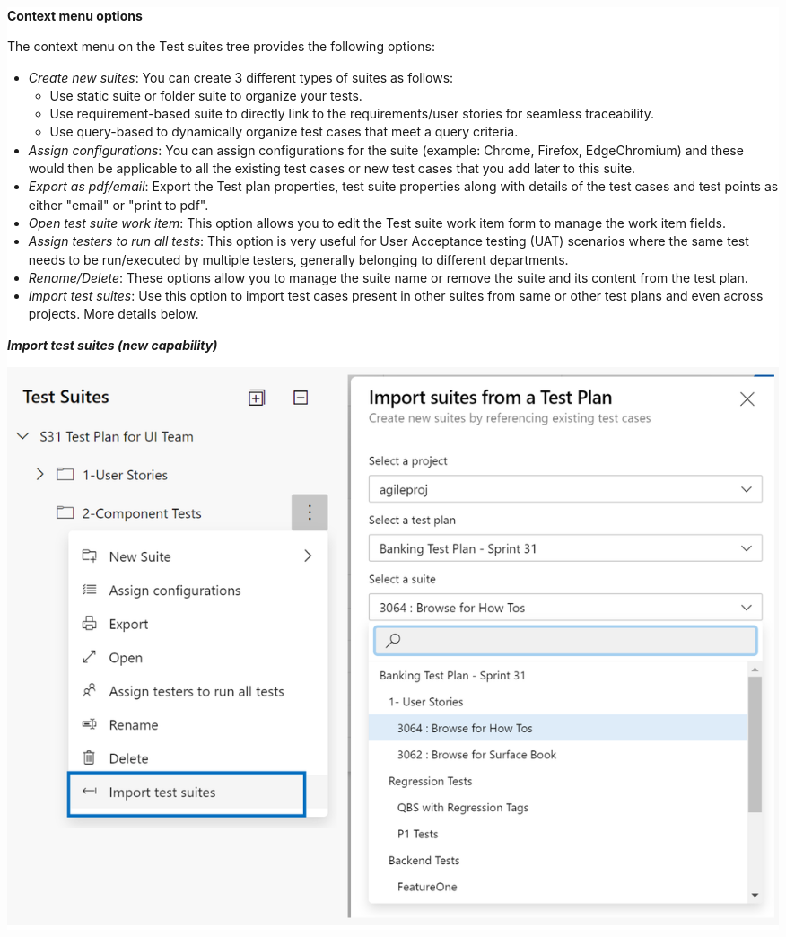 
**Context menu options**

The context menu on the Test suites tree provides the following options:

- *Create new suites*: You can create 3 different types of suites as follows: 
	- Use static suite or folder suite to organize your tests.
	- Use requirement-based suite to directly link to the requirements/user stories for seamless traceability.
	- Use query-based to dynamically organize test cases that meet a query criteria.
- *Assign configurations*: You can assign configurations for the suite (example: Chrome, Firefox, EdgeChromium) and these would then be applicable to all the existing test cases or new test cases that you add later to this suite. 
- *Export as pdf/email*: Export the Test plan properties, test suite properties along with details of the test cases and test points as either "email" or "print to pdf".
- *Open test suite work item*: This option allows you to edit the Test suite work item form to manage the work item fields.
- *Assign testers to run all tests*: This option is very useful for User Acceptance testing (UAT) scenarios where the same test needs to be run/executed by multiple testers, generally belonging to different departments. 
- *Rename/Delete*: These options allow you to manage the suite name or remove the suite and its content from the test plan.
- *Import test suites*: Use this option to import test cases present in other suites from same or other test plans and even across projects. More details below.


***Import test suites (new capability)***

![test suites tree import page](media/new-test-plans-page/import-test-suites.png)
